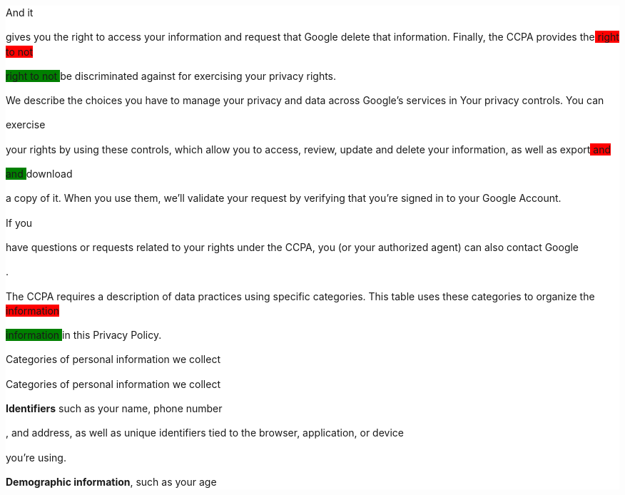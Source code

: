 
</span>And it<span style="background-color: green;"> </span><span style="background-color: red;">


</span>gives you the right to access your information and request that Google delete that information. Finally, the CCPA provides the<span style="background-color: red;"> right to not</span>


<span style="background-color: green;">right to not </span>be discriminated against for exercising your privacy rights.


We describe the choices you have to manage your privacy and data across Google’s services in Your privacy controls. You can<span style="background-color: red;"> </span><span style="background-color: green;">


</span>exercise<span style="background-color: green;"> </span><span style="background-color: red;">


</span>your rights by using these controls, which allow you to access, review, update and delete your information, as well as export<span style="background-color: red;"> and</span>


<span style="background-color: green;">and </span>download


 a copy of it. When you use them, we’ll validate your request by verifying that you’re signed in to your Google Account.<span style="background-color: red;"> </span><span style="background-color: green;">


</span>If you<span style="background-color: green;"> </span><span style="background-color: red;">


</span>have questions or requests related to your rights under the CCPA, you (or your authorized agent) can also contact Google<span style="background-color: red;"> </span><span style="background-color: green;">


</span>.


The CCPA requires a description of data practices using specific categories. This table uses these categories to organize the<span style="background-color: red;"> information</span>


<span style="background-color: green;">information </span>in this Privacy Policy.<span style="background-color: red;">


Categories of personal information we collect</span>


Categories of personal information we collect


**Identifiers** such as your name, phone number


, and address, as well as unique identifiers tied to the browser, application, or device


you’re using.


**Demographic information**, such as your age<span style="background-color: red;"> </span><span style="background-color: green;">

